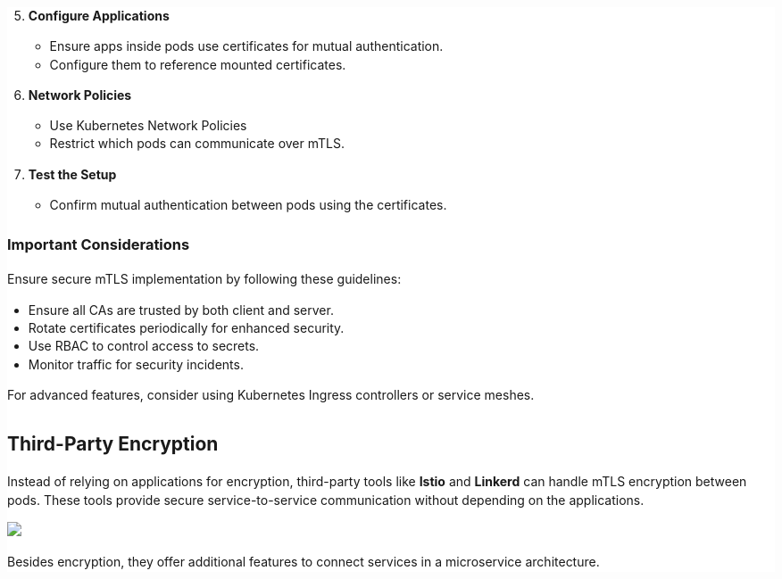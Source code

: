 5. **Configure Applications**  

   - Ensure apps inside pods use certificates for mutual authentication.
   - Configure them to reference mounted certificates.

7. **Network Policies**  

   - Use Kubernetes Network Policies
   - Restrict which pods can communicate over mTLS.

9. **Test the Setup**  
   
   - Confirm mutual authentication between pods using the certificates.

### Important Considerations

Ensure secure mTLS implementation by following these guidelines:

- Ensure all CAs are trusted by both client and server.
- Rotate certificates periodically for enhanced security.
- Use RBAC to control access to secrets.
- Monitor traffic for security incidents.

For advanced features, consider using Kubernetes Ingress controllers or service meshes.



## Third-Party Encryption

Instead of relying on applications for encryption, third-party tools like **Istio** and **Linkerd** can handle mTLS encryption between pods. These tools provide secure service-to-service communication without depending on the applications.

<div class='img-center'>

![](/img/docs/third-party-encryptions-using-istio-and-linkerd.png)

</div>

Besides encryption, they offer additional features to connect services in a microservice architecture.




